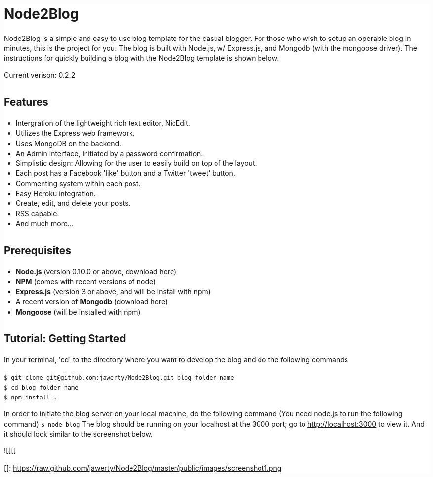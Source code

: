 # Node2Blog
Node2Blog is a simple and easy to use blog template for the casual blogger. For those who wish to setup an operable blog in minutes, this is the project for you. The blog is built with Node.js, w/ Express.js, and Mongodb (with the mongoose driver). The instructions for quickly building a blog with the Node2Blog template is shown below.

Current verison: 0.2.2

## Features
-   Intergration of the lightweight rich text editor, NicEdit.
-   Utilizes the Express web framework.
-   Uses MongoDB on the backend.
-   An Admin interface, initiated by a password confirmation.
-   Simplistic design: Allowing for the user to easily build on top of
    the layout.
-   Each post has a Facebook 'like' button and a Twitter 'tweet' button.
-   Commenting system within each post.
-   Easy Heroku integration.
-   Create, edit, and delete your posts.
-   RSS capable.
-   And much more...

## Prerequisites
-   **Node.js** (version 0.10.0 or above, download [here][])
-   **NPM** (comes with recent versions of node)
-   **Express.js** (version 3 or above, and will be install with npm)
-   A recent version of **Mongodb** (download [here][1])
-   **Mongoose** (will be installed with npm)

  [here]: http://nodejs.org/
  [1]: http://docs.mongodb.org/manual/installation/


## Tutorial: Getting Started

In your terminal, 'cd' to the directory where you want to develop the blog and do the following commands
```
$ git clone git@github.com:jawerty/Node2Blog.git blog-folder-name
$ cd blog-folder-name
$ npm install .
```
In order to initiate the blog server on your local machine, do the following command (You need node.js to run the following command)
`$ node blog`
The blog should be running on your localhost at the 3000 port; go to
<http://localhost:3000> to view it. And it should look similar to the
screenshot below.

![][]

  []: https://raw.github.com/jawerty/Node2Blog/master/public/images/screenshot1.png


  [1]: https://raw.github.com/jawerty/Node2Blog/master/public/images/screenshot3.png
  [Heroku Toolbelt]: https://toolbelt.heroku.com/
  [this]: https://devcenter.heroku.com/articles/nodejs